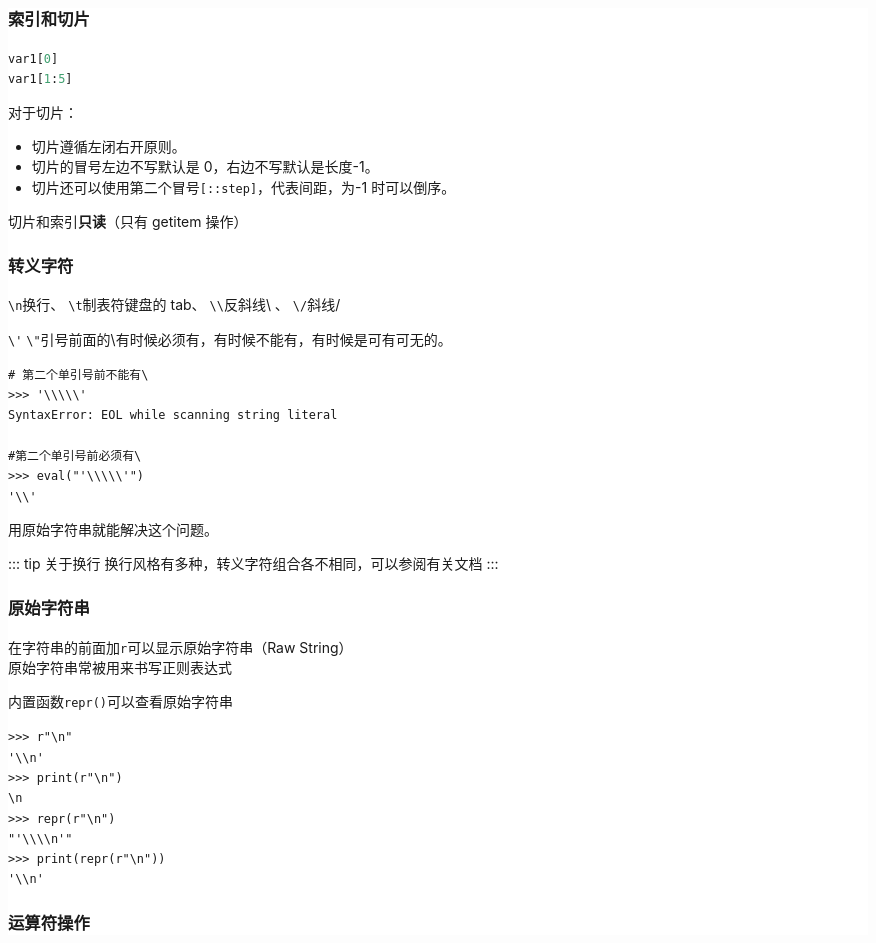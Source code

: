 ### 索引和切片

```python
var1[0]
var1[1:5]
```

对于切片：

- 切片遵循左闭右开原则。
- 切片的冒号左边不写默认是 0，右边不写默认是长度-1。
- 切片还可以使用第二个冒号`[::step]`，代表间距，为-1 时可以倒序。

切片和索引**只读**（只有 getitem 操作）

### 转义字符

`\n`换行、 `\t`制表符键盘的 tab、 `\\`反斜线\\ 、 `\/`斜线/

`\'` `\"`引号前面的\\有时候必须有，有时候不能有，有时候是可有可无的。

```shell
# 第二个单引号前不能有\
>>> '\\\\\'
SyntaxError: EOL while scanning string literal

#第二个单引号前必须有\
>>> eval("'\\\\\'")
'\\'
```

用原始字符串就能解决这个问题。

::: tip 关于换行
换行风格有多种，转义字符组合各不相同，可以参阅有关文档
:::

### 原始字符串

在字符串的前面加`r`可以显示原始字符串（Raw String）\
原始字符串常被用来书写正则表达式

内置函数`repr()`可以查看原始字符串

```shell
>>> r"\n"
'\\n'
>>> print(r"\n")
\n
>>> repr(r"\n")
"'\\\\n'"
>>> print(repr(r"\n"))
'\\n'
```

### 运算符操作
